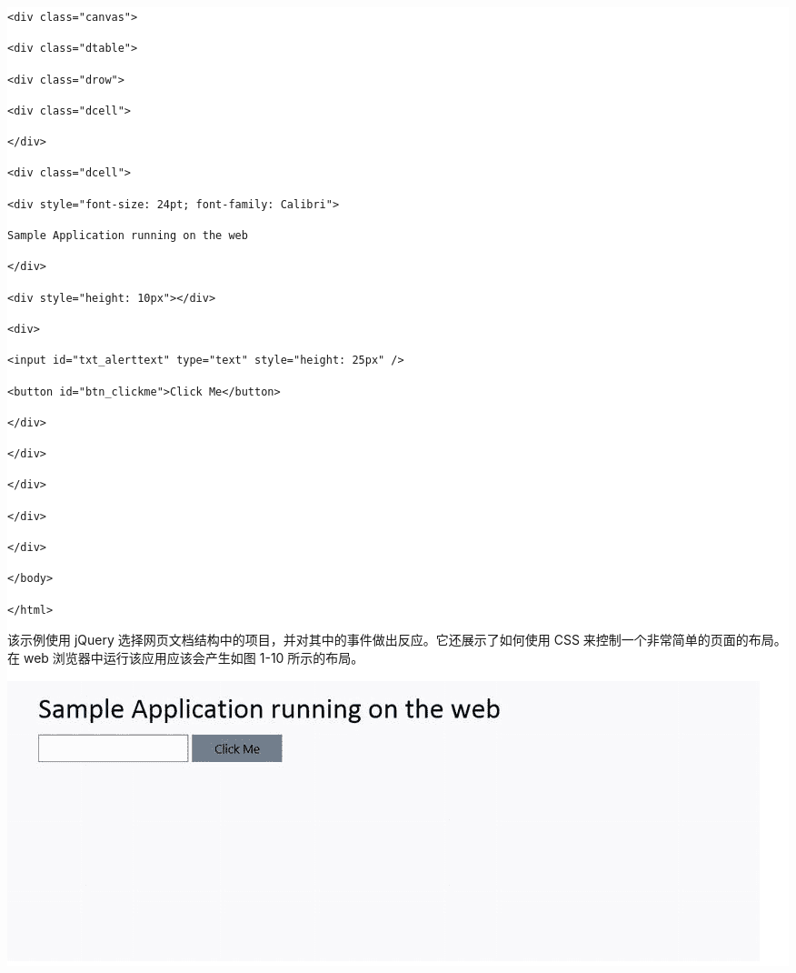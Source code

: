 `<div class="canvas">`

`<div class="dtable">`

`<div class="drow">`

`<div class="dcell">`

`</div>`

`<div class="dcell">`

`<div style="font-size: 24pt; font-family: Calibri">`

`Sample Application running on the web`

`</div>`

`<div style="height: 10px"></div>`

`<div>`

`<input id="txt_alerttext" type="text" style="height: 25px" />`

`<button id="btn_clickme">Click Me</button>`

`</div>`

`</div>`

`</div>`

`</div>`

`</div>`

`</body>`

`</html>`

该示例使用 jQuery 选择网页文档结构中的项目，并对其中的事件做出反应。它还展示了如何使用 CSS 来控制一个非常简单的页面的布局。在 web 浏览器中运行该应用应该会产生如图 1-10 所示的布局。

![A978-1-4302-5081-4_1_Fig10_HTML.jpg](img/A978-1-4302-5081-4_1_Fig10_HTML.jpg)
